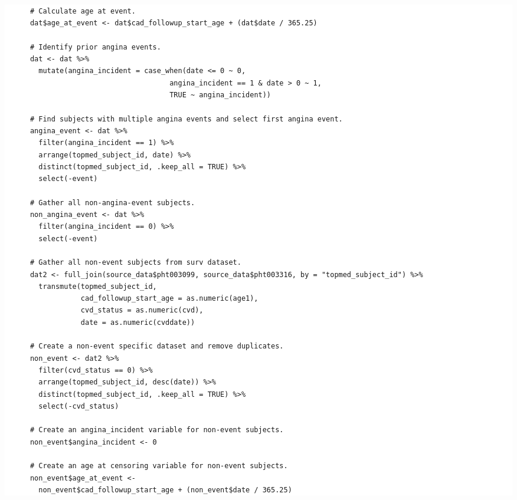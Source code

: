           # Calculate age at event.
          dat$age_at_event <- dat$cad_followup_start_age + (dat$date / 365.25)
      
          # Identify prior angina events.
          dat <- dat %>%
            mutate(angina_incident = case_when(date <= 0 ~ 0,
                                           angina_incident == 1 & date > 0 ~ 1,
                                           TRUE ~ angina_incident))
      
          # Find subjects with multiple angina events and select first angina event.
          angina_event <- dat %>%
            filter(angina_incident == 1) %>%
            arrange(topmed_subject_id, date) %>%
            distinct(topmed_subject_id, .keep_all = TRUE) %>%
            select(-event)
      
          # Gather all non-angina-event subjects.
          non_angina_event <- dat %>%
            filter(angina_incident == 0) %>%
            select(-event)
      
          # Gather all non-event subjects from surv dataset.
          dat2 <- full_join(source_data$pht003099, source_data$pht003316, by = "topmed_subject_id") %>%
            transmute(topmed_subject_id,
                      cad_followup_start_age = as.numeric(age1),
                      cvd_status = as.numeric(cvd),
                      date = as.numeric(cvddate))
      
          # Create a non-event specific dataset and remove duplicates.
          non_event <- dat2 %>%
            filter(cvd_status == 0) %>%
            arrange(topmed_subject_id, desc(date)) %>%
            distinct(topmed_subject_id, .keep_all = TRUE) %>%
            select(-cvd_status)
      
          # Create an angina_incident variable for non-event subjects.
          non_event$angina_incident <- 0
      
          # Create an age at censoring variable for non-event subjects.
          non_event$age_at_event <-
            non_event$cad_followup_start_age + (non_event$date / 365.25)
      